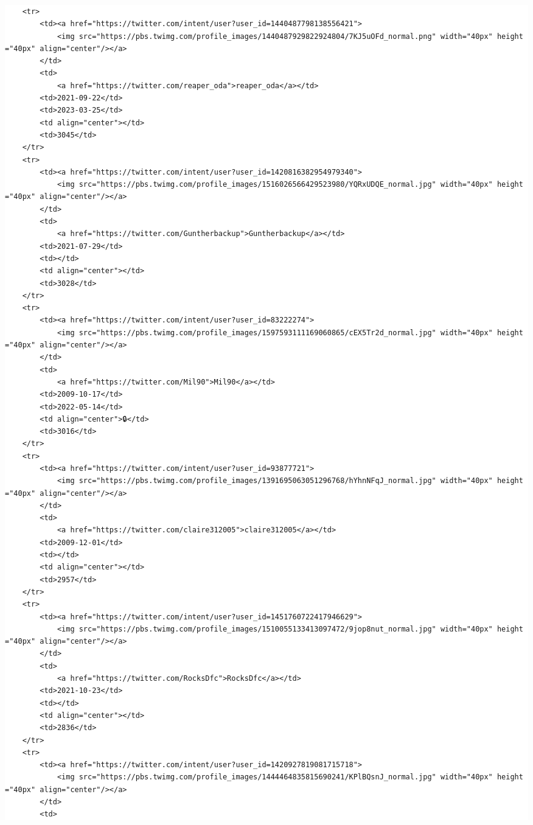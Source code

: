         <tr>
            <td><a href="https://twitter.com/intent/user?user_id=1440487798138556421">
                <img src="https://pbs.twimg.com/profile_images/1440487929822924804/7KJ5uOFd_normal.png" width="40px" height="40px" align="center"/></a>
            </td>
            <td>
                <a href="https://twitter.com/reaper_oda">reaper_oda</a></td>
            <td>2021-09-22</td>
            <td>2023-03-25</td>
            <td align="center"></td>
            <td>3045</td>
        </tr>
        <tr>
            <td><a href="https://twitter.com/intent/user?user_id=1420816382954979340">
                <img src="https://pbs.twimg.com/profile_images/1516026566429523980/YQRxUDQE_normal.jpg" width="40px" height="40px" align="center"/></a>
            </td>
            <td>
                <a href="https://twitter.com/Guntherbackup">Guntherbackup</a></td>
            <td>2021-07-29</td>
            <td></td>
            <td align="center"></td>
            <td>3028</td>
        </tr>
        <tr>
            <td><a href="https://twitter.com/intent/user?user_id=83222274">
                <img src="https://pbs.twimg.com/profile_images/1597593111169060865/cEX5Tr2d_normal.jpg" width="40px" height="40px" align="center"/></a>
            </td>
            <td>
                <a href="https://twitter.com/Mil90">Mil90</a></td>
            <td>2009-10-17</td>
            <td>2022-05-14</td>
            <td align="center">🔒</td>
            <td>3016</td>
        </tr>
        <tr>
            <td><a href="https://twitter.com/intent/user?user_id=93877721">
                <img src="https://pbs.twimg.com/profile_images/1391695063051296768/hYhnNFqJ_normal.jpg" width="40px" height="40px" align="center"/></a>
            </td>
            <td>
                <a href="https://twitter.com/claire312005">claire312005</a></td>
            <td>2009-12-01</td>
            <td></td>
            <td align="center"></td>
            <td>2957</td>
        </tr>
        <tr>
            <td><a href="https://twitter.com/intent/user?user_id=1451760722417946629">
                <img src="https://pbs.twimg.com/profile_images/1510055133413097472/9jop8nut_normal.jpg" width="40px" height="40px" align="center"/></a>
            </td>
            <td>
                <a href="https://twitter.com/RocksDfc">RocksDfc</a></td>
            <td>2021-10-23</td>
            <td></td>
            <td align="center"></td>
            <td>2836</td>
        </tr>
        <tr>
            <td><a href="https://twitter.com/intent/user?user_id=1420927819081715718">
                <img src="https://pbs.twimg.com/profile_images/1444464835815690241/KPlBQsnJ_normal.jpg" width="40px" height="40px" align="center"/></a>
            </td>
            <td>